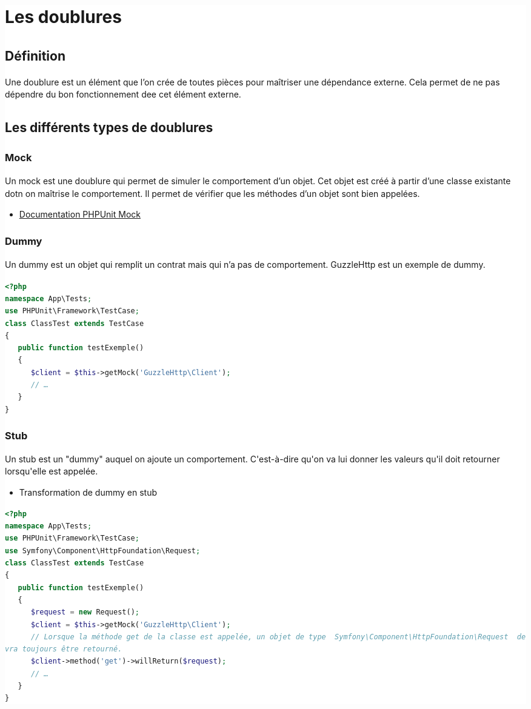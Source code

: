 # Les doublures

## Définition

Une doublure est un élément que l’on crée de toutes pièces pour maîtriser une dépendance externe. Cela permet de ne pas dépendre du bon fonctionnement dee cet élément externe.

## Les différents types de doublures

### Mock

Un mock est une doublure qui permet de simuler le comportement d’un objet. Cet objet est créé à partir d’une classe existante dotn on maîtrise le comportement.
Il permet de vérifier que les méthodes d’un objet sont bien appelées.

- [Documentation PHPUnit Mock](https://phpunit.de/manual/6.5/en/test-doubles.html)

### Dummy

Un dummy est un objet qui remplit un contrat mais qui n’a pas de comportement.
GuzzleHttp est un exemple de dummy.

```php
<?php
namespace App\Tests;
use PHPUnit\Framework\TestCase;
class ClassTest extends TestCase
{
   public function testExemple()
   {
      $client = $this->getMock('GuzzleHttp\Client');
      // …
   }
}
```

### Stub

Un stub est un "dummy" auquel on ajoute un comportement. C'est-à-dire qu'on va lui donner les valeurs qu'il doit retourner lorsqu'elle est appelée.

- Transformation de dummy en stub

```php
<?php
namespace App\Tests;
use PHPUnit\Framework\TestCase;
use Symfony\Component\HttpFoundation\Request;
class ClassTest extends TestCase
{
   public function testExemple()
   {
      $request = new Request();
      $client = $this->getMock('GuzzleHttp\Client');
      // Lorsque la méthode get de la classe est appelée, un objet de type  Symfony\Component\HttpFoundation\Request  devra toujours être retourné.
      $client->method('get')->willReturn($request);
      // …
   }
}
```
